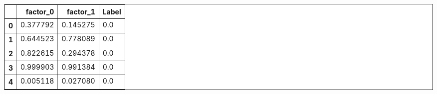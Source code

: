 


<div>
<style scoped>
    .dataframe tbody tr th:only-of-type {
        vertical-align: middle;
    }

    .dataframe tbody tr th {
        vertical-align: top;
    }

    .dataframe thead th {
        text-align: right;
    }
</style>
<table border="1" class="dataframe">
  <thead>
    <tr style="text-align: right;">
      <th></th>
      <th>factor_0</th>
      <th>factor_1</th>
      <th>Label</th>
    </tr>
  </thead>
  <tbody>
    <tr>
      <th>0</th>
      <td>0.377792</td>
      <td>0.145275</td>
      <td>0.0</td>
    </tr>
    <tr>
      <th>1</th>
      <td>0.644523</td>
      <td>0.778089</td>
      <td>0.0</td>
    </tr>
    <tr>
      <th>2</th>
      <td>0.822615</td>
      <td>0.294378</td>
      <td>0.0</td>
    </tr>
    <tr>
      <th>3</th>
      <td>0.999903</td>
      <td>0.991384</td>
      <td>0.0</td>
    </tr>
    <tr>
      <th>4</th>
      <td>0.005118</td>
      <td>0.027080</td>
      <td>0.0</td>
    </tr>
  </tbody>
</table>
</div>
